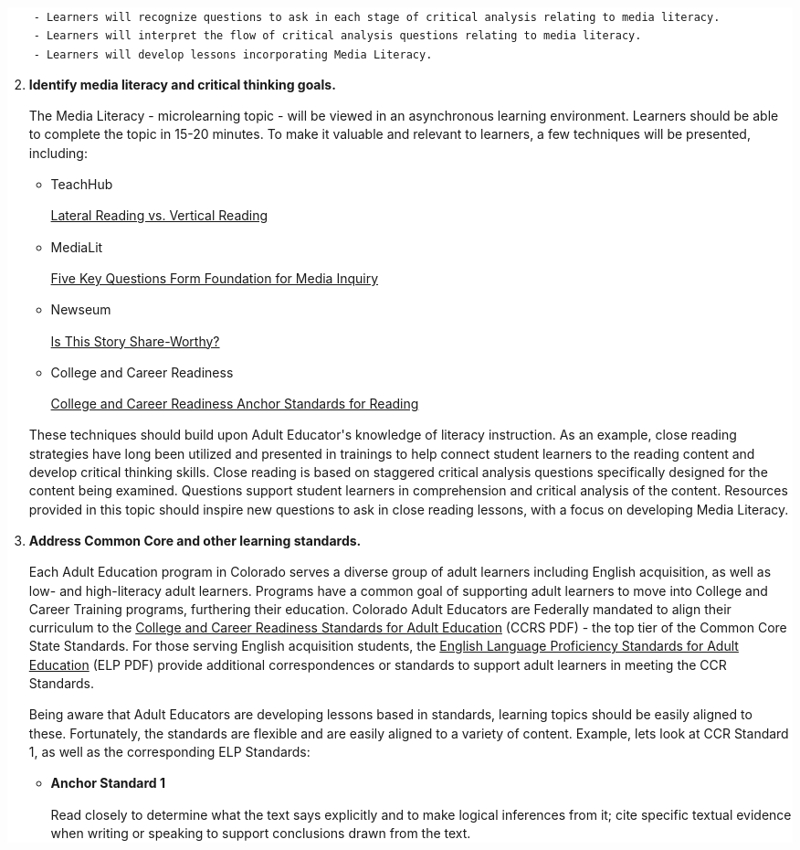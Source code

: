         - Learners will recognize questions to ask in each stage of critical analysis relating to media literacy.
        - Learners will interpret the flow of critical analysis questions relating to media literacy.
        - Learners will develop lessons incorporating Media Literacy.


2.  **Identify media literacy and critical thinking goals.**

    The Media Literacy - microlearning topic - will be viewed in an asynchronous learning environment. Learners should be able to complete the topic in 15-20 minutes. To make it valuable and relevant to learners, a few techniques will be presented, including:

      - TeachHub

        [Lateral Reading vs. Vertical Reading](https://www.teachhub.com/professional-development/2020/10/lateral-reading-vs-vertical-reading-differences-and-benefits/)

      - MediaLit

        [Five Key Questions Form Foundation for Media Inquiry](http://www.medialit.org/reading-room/five-key-questions-form-foundation-media-inquiry)

      - Newseum

        [Is This Story Share-Worthy?](https://newseumed.org/tools/lesson-plan/story-share-worthy)

      - College and Career Readiness

        [College and Career Readiness Anchor Standards for Reading](http://www.corestandards.org/ELA-Literacy/CCRA/R/)

    These techniques should build upon Adult Educator's knowledge of literacy instruction. As an example, close reading strategies have long been utilized and presented in trainings to help connect student learners to the reading content and develop critical thinking skills. Close reading is based on staggered critical analysis questions specifically designed for the content being examined. Questions support student learners in comprehension and critical analysis of the content. Resources provided in this topic should inspire new questions to ask in close reading lessons, with a focus on developing Media Literacy.

3.  **Address Common Core and other learning standards.**

    Each Adult Education program in Colorado serves a diverse group of adult learners including English acquisition, as well as low- and high-literacy adult learners. Programs have a common goal of supporting adult learners to move into College and Career Training programs, furthering their education. Colorado Adult Educators are Federally mandated to align their curriculum to the [College and Career Readiness Standards for Adult Education](https://lincs.ed.gov/publications/pdf/CCRStandardsAdultEd.pdf) (CCRS PDF) - the top tier of the Common Core State Standards. For those serving English acquisition students, the [English Language Proficiency Standards for Adult Education](https://lincs.ed.gov/publications/pdf/elp-standards-adult-ed.pdf) (ELP PDF) provide additional correspondences or standards to support adult learners in meeting the CCR Standards.

    Being aware that Adult Educators are developing lessons based in standards, learning topics should be easily aligned to these. Fortunately, the standards are flexible and are easily aligned to a variety of content. Example, lets look at CCR Standard 1, as well as the corresponding ELP Standards:

      - **Anchor Standard 1**

        Read closely to determine what the text says explicitly and to make logical inferences from it; cite specific textual evidence when writing or speaking to support conclusions drawn from the text.
